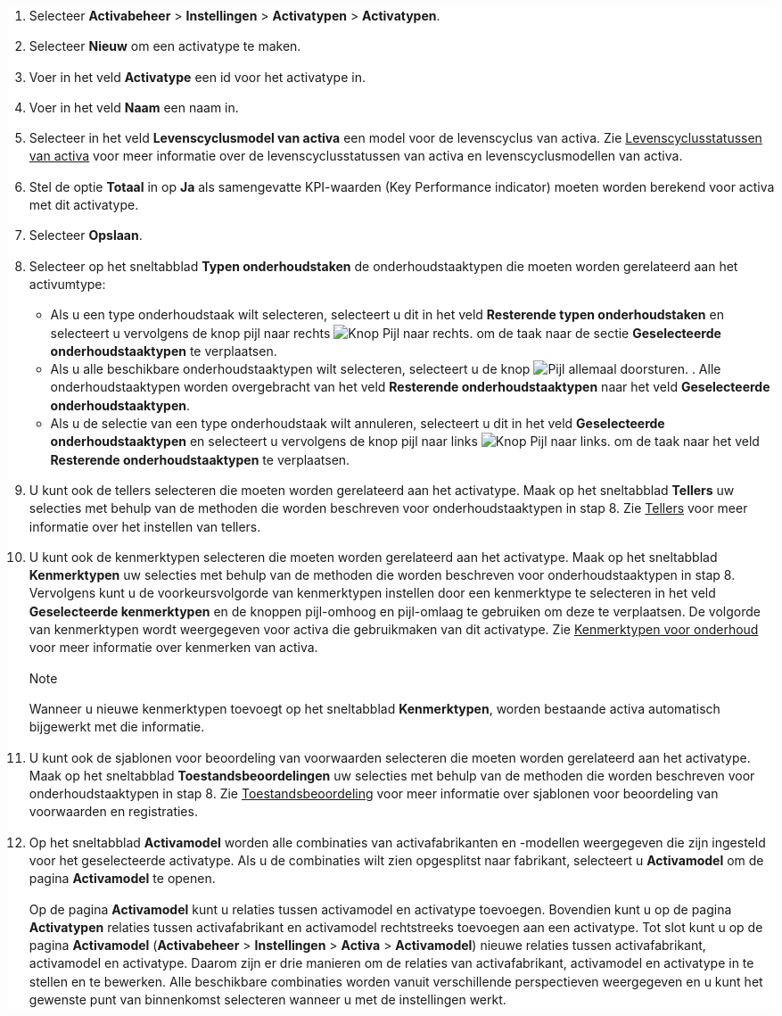 1. Selecteer **Activabeheer** > **Instellingen** > **Activatypen** > **Activatypen**.
2. Selecteer **Nieuw** om een activatype te maken.
3. Voer in het veld **Activatype** een id voor het activatype in.
4. Voer in het veld **Naam** een naam in.
5. Selecteer in het veld **Levenscyclusmodel van activa** een model voor de levenscyclus van activa. Zie [Levenscyclusstatussen van activa](object-stages.md) voor meer informatie over de levenscyclusstatussen van activa en levenscyclusmodellen van activa.
6. Stel de optie **Totaal** in op **Ja** als samengevatte KPI-waarden (Key Performance indicator) moeten worden berekend voor activa met dit activatype.
7. Selecteer **Opslaan**.
8. Selecteer op het sneltabblad **Typen onderhoudstaken** de onderhoudstaaktypen die moeten worden gerelateerd aan het activumtype:

    - Als u een type onderhoudstaak wilt selecteren, selecteert u dit in het veld **Resterende typen onderhoudstaken** en selecteert u vervolgens de knop pijl naar rechts ![Knop Pijl naar rechts.](media/29-setup-for-objects.png) om de taak naar de sectie **Geselecteerde onderhoudstaaktypen** te verplaatsen.
    - Als u alle beschikbare onderhoudstaaktypen wilt selecteren, selecteert u de knop ![Pijl allemaal doorsturen.](media/30-setup-for-objects.png) . Alle onderhoudstaaktypen worden overgebracht van het veld **Resterende onderhoudstaaktypen** naar het veld **Geselecteerde onderhoudstaaktypen**.
    - Als u de selectie van een type onderhoudstaak wilt annuleren, selecteert u dit in het veld **Geselecteerde onderhoudstaaktypen** en selecteert u vervolgens de knop pijl naar links ![Knop Pijl naar links.](media/31-setup-for-objects.png) om de taak naar het veld **Resterende onderhoudstaaktypen** te verplaatsen.

9. U kunt ook de tellers selecteren die moeten worden gerelateerd aan het activatype. Maak op het sneltabblad **Tellers** uw selecties met behulp van de methoden die worden beschreven voor onderhoudstaaktypen in stap 8. Zie [Tellers](counters.md) voor meer informatie over het instellen van tellers.
10. U kunt ook de kenmerktypen selecteren die moeten worden gerelateerd aan het activatype. Maak op het sneltabblad **Kenmerktypen** uw selecties met behulp van de methoden die worden beschreven voor onderhoudstaaktypen in stap 8. Vervolgens kunt u de voorkeursvolgorde van kenmerktypen instellen door een kenmerktype te selecteren in het veld **Geselecteerde kenmerktypen** en de knoppen pijl-omhoog en pijl-omlaag te gebruiken om deze te verplaatsen. De volgorde van kenmerktypen wordt weergegeven voor activa die gebruikmaken van dit activatype. Zie [Kenmerktypen voor onderhoud](../setup-for-functional-locations/specification-types.md) voor meer informatie over kenmerken van activa.

    > [!NOTE]
    > Wanneer u nieuwe kenmerktypen toevoegt op het sneltabblad **Kenmerktypen**, worden bestaande activa automatisch bijgewerkt met die informatie.

11. U kunt ook de sjablonen voor beoordeling van voorwaarden selecteren die moeten worden gerelateerd aan het activatype. Maak op het sneltabblad **Toestandsbeoordelingen** uw selecties met behulp van de methoden die worden beschreven voor onderhoudstaaktypen in stap 8. Zie [Toestandsbeoordeling](../setup-for-objects/condition-assessment.md) voor meer informatie over sjablonen voor beoordeling van voorwaarden en registraties.
12. Op het sneltabblad **Activamodel** worden alle combinaties van activafabrikanten en -modellen weergegeven die zijn ingesteld voor het geselecteerde activatype. Als u de combinaties wilt zien opgesplitst naar fabrikant, selecteert u **Activamodel** om de pagina **Activamodel** te openen.

    Op de pagina **Activamodel** kunt u relaties tussen activamodel en activatype toevoegen. Bovendien kunt u op de pagina **Activatypen** relaties tussen activafabrikant en activamodel rechtstreeks toevoegen aan een activatype. Tot slot kunt u op de pagina **Activamodel** (**Activabeheer** \> **Instellingen** \> **Activa** \> **Activamodel**) nieuwe relaties tussen activafabrikant, activamodel en activatype. Daarom zijn er drie manieren om de relaties van activafabrikant, activamodel en activatype in te stellen en te bewerken. Alle beschikbare combinaties worden vanuit verschillende perspectieven weergegeven en u kunt het gewenste punt van binnenkomst selecteren wanneer u met de instellingen werkt.
